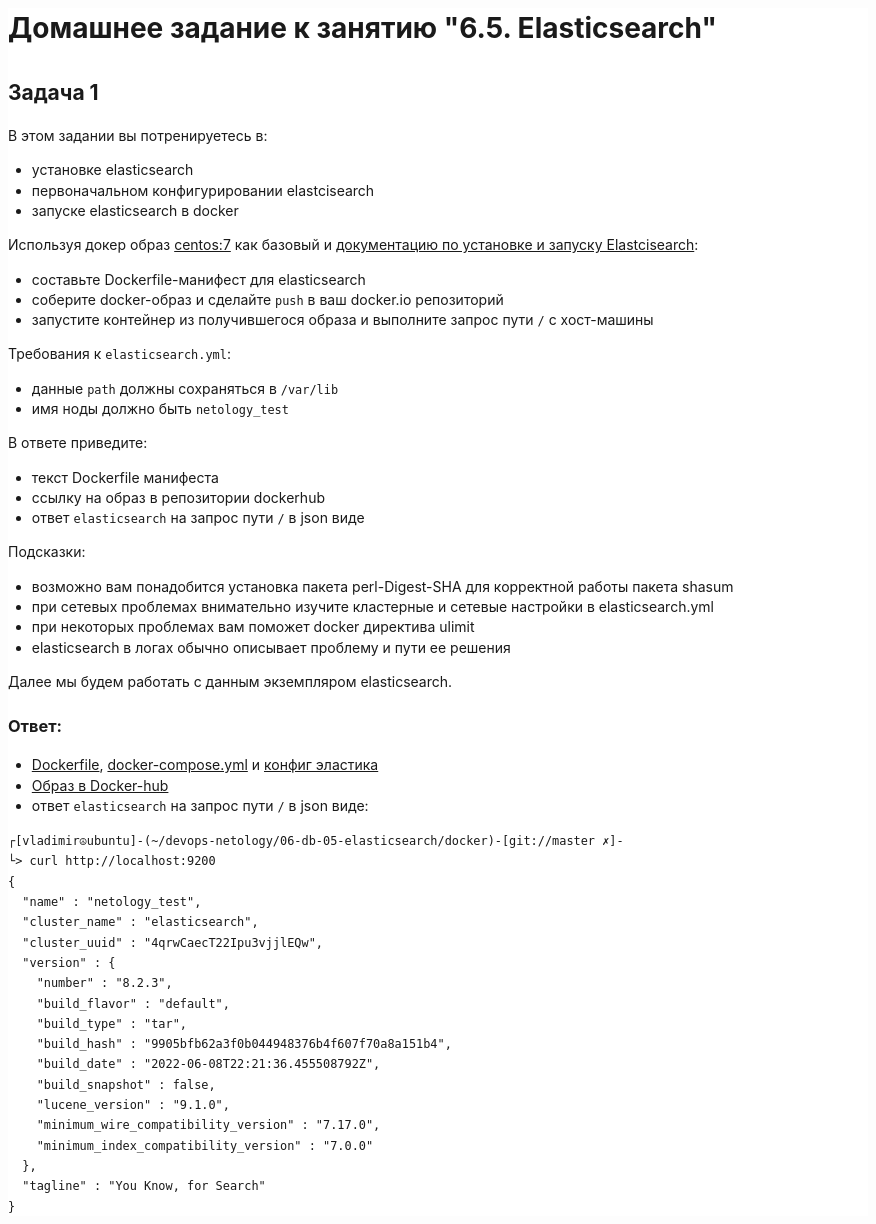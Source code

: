 # Домашнее задание к занятию "6.5. Elasticsearch"

## Задача 1

В этом задании вы потренируетесь в:
- установке elasticsearch
- первоначальном конфигурировании elastcisearch
- запуске elasticsearch в docker

Используя докер образ [centos:7](https://hub.docker.com/_/centos) как базовый и 
[документацию по установке и запуску Elastcisearch](https://www.elastic.co/guide/en/elasticsearch/reference/current/targz.html):

- составьте Dockerfile-манифест для elasticsearch
- соберите docker-образ и сделайте `push` в ваш docker.io репозиторий
- запустите контейнер из получившегося образа и выполните запрос пути `/` c хост-машины

Требования к `elasticsearch.yml`:
- данные `path` должны сохраняться в `/var/lib`
- имя ноды должно быть `netology_test`

В ответе приведите:
- текст Dockerfile манифеста
- ссылку на образ в репозитории dockerhub
- ответ `elasticsearch` на запрос пути `/` в json виде

Подсказки:
- возможно вам понадобится установка пакета perl-Digest-SHA для корректной работы пакета shasum
- при сетевых проблемах внимательно изучите кластерные и сетевые настройки в elasticsearch.yml
- при некоторых проблемах вам поможет docker директива ulimit
- elasticsearch в логах обычно описывает проблему и пути ее решения

Далее мы будем работать с данным экземпляром elasticsearch.

### Ответ:

- [Dockerfile](./docker/Dockerfile), [docker-compose.yml](./docker/docker-compose.yml) и [конфиг эластика](./docker/elasticsearch.yml)
- [Образ в Docker-hub](https://hub.docker.com/r/surtsov/centos7-elasticsearch)
-  ответ `elasticsearch` на запрос пути `/` в json виде:
```
┌[vladimir☮ubuntu]-(~/devops-netology/06-db-05-elasticsearch/docker)-[git://master ✗]-
└> curl http://localhost:9200
{
  "name" : "netology_test",
  "cluster_name" : "elasticsearch",
  "cluster_uuid" : "4qrwCaecT22Ipu3vjjlEQw",
  "version" : {
    "number" : "8.2.3",
    "build_flavor" : "default",
    "build_type" : "tar",
    "build_hash" : "9905bfb62a3f0b044948376b4f607f70a8a151b4",
    "build_date" : "2022-06-08T22:21:36.455508792Z",
    "build_snapshot" : false,
    "lucene_version" : "9.1.0",
    "minimum_wire_compatibility_version" : "7.17.0",
    "minimum_index_compatibility_version" : "7.0.0"
  },
  "tagline" : "You Know, for Search"
}
```
